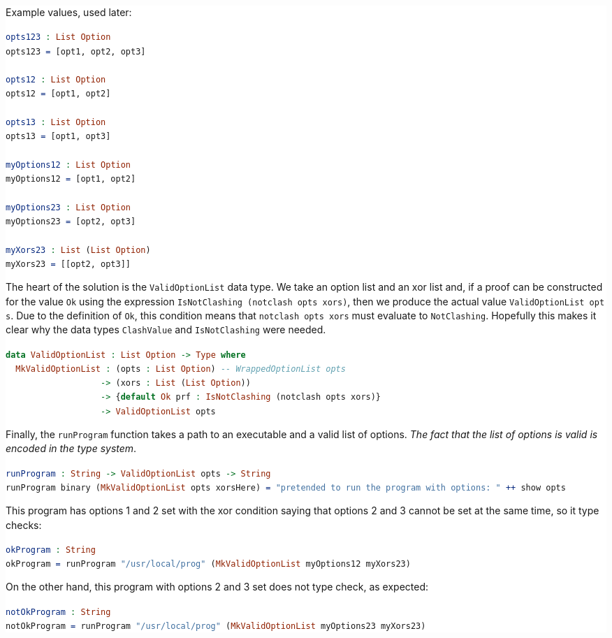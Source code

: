 Example values, used later:

```idris
opts123 : List Option
opts123 = [opt1, opt2, opt3]

opts12 : List Option
opts12 = [opt1, opt2]

opts13 : List Option
opts13 = [opt1, opt3]

myOptions12 : List Option
myOptions12 = [opt1, opt2]

myOptions23 : List Option
myOptions23 = [opt2, opt3]

myXors23 : List (List Option)
myXors23 = [[opt2, opt3]]
```

The heart of the solution is the ``ValidOptionList`` data type. We take
an option list and an xor list and, if a proof can be constructed for the value ``Ok``
using the expression ``IsNotClashing (notclash opts xors)``, then we produce
the actual value ``ValidOptionList opts``. Due to the definition of ``Ok``, this condition means
that ``notclash opts xors`` must evaluate to ``NotClashing``. Hopefully this makes it clear why the
data types ``ClashValue`` and ``IsNotClashing`` were needed.

```idris
data ValidOptionList : List Option -> Type where
  MkValidOptionList : (opts : List Option) -- WrappedOptionList opts
                   -> (xors : List (List Option))
                   -> {default Ok prf : IsNotClashing (notclash opts xors)}
                   -> ValidOptionList opts
```

Finally, the ``runProgram`` function takes a path to an executable and a valid list of options. *The fact that the list of options is valid is encoded in the type system*.

```idris
runProgram : String -> ValidOptionList opts -> String
runProgram binary (MkValidOptionList opts xorsHere) = "pretended to run the program with options: " ++ show opts
```

This program has options 1 and 2 set with the xor condition saying that options 2 and 3 cannot be set at the same time, so it type checks:

```idris
okProgram : String
okProgram = runProgram "/usr/local/prog" (MkValidOptionList myOptions12 myXors23)
```

On the other hand, this program with options 2 and 3 set does not type check, as expected:

```idris
notOkProgram : String
notOkProgram = runProgram "/usr/local/prog" (MkValidOptionList myOptions23 myXors23)
```
